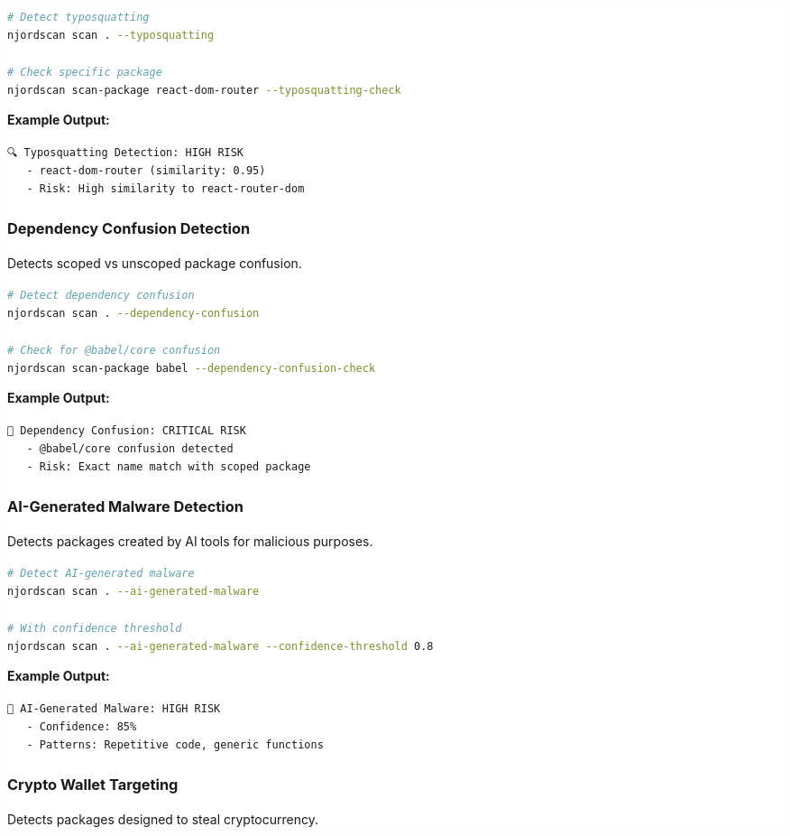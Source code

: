 ```bash
# Detect typosquatting
njordscan scan . --typosquatting

# Check specific package
njordscan scan-package react-dom-router --typosquatting-check
```

**Example Output:**
```
🔍 Typosquatting Detection: HIGH RISK
   - react-dom-router (similarity: 0.95)
   - Risk: High similarity to react-router-dom
```

### Dependency Confusion Detection

Detects scoped vs unscoped package confusion.

```bash
# Detect dependency confusion
njordscan scan . --dependency-confusion

# Check for @babel/core confusion
njordscan scan-package babel --dependency-confusion-check
```

**Example Output:**
```
🎯 Dependency Confusion: CRITICAL RISK
   - @babel/core confusion detected
   - Risk: Exact name match with scoped package
```

### AI-Generated Malware Detection

Detects packages created by AI tools for malicious purposes.

```bash
# Detect AI-generated malware
njordscan scan . --ai-generated-malware

# With confidence threshold
njordscan scan . --ai-generated-malware --confidence-threshold 0.8
```

**Example Output:**
```
🤖 AI-Generated Malware: HIGH RISK
   - Confidence: 85%
   - Patterns: Repetitive code, generic functions
```

### Crypto Wallet Targeting

Detects packages designed to steal cryptocurrency.
